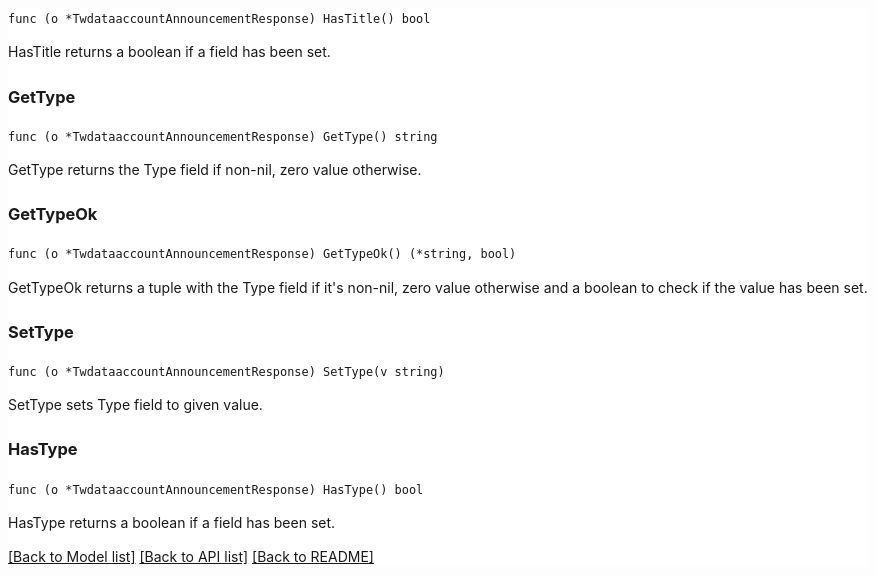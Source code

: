`func (o *TwdataaccountAnnouncementResponse) HasTitle() bool`

HasTitle returns a boolean if a field has been set.

### GetType

`func (o *TwdataaccountAnnouncementResponse) GetType() string`

GetType returns the Type field if non-nil, zero value otherwise.

### GetTypeOk

`func (o *TwdataaccountAnnouncementResponse) GetTypeOk() (*string, bool)`

GetTypeOk returns a tuple with the Type field if it's non-nil, zero value otherwise
and a boolean to check if the value has been set.

### SetType

`func (o *TwdataaccountAnnouncementResponse) SetType(v string)`

SetType sets Type field to given value.

### HasType

`func (o *TwdataaccountAnnouncementResponse) HasType() bool`

HasType returns a boolean if a field has been set.


[[Back to Model list]](../README.md#documentation-for-models) [[Back to API list]](../README.md#documentation-for-api-endpoints) [[Back to README]](../README.md)


